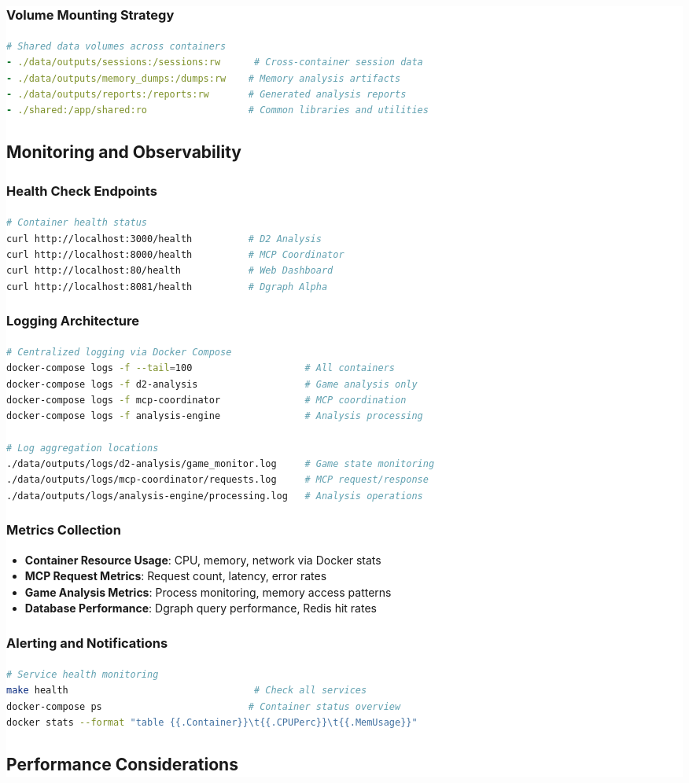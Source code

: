 ### Volume Mounting Strategy
```yaml
# Shared data volumes across containers
- ./data/outputs/sessions:/sessions:rw      # Cross-container session data
- ./data/outputs/memory_dumps:/dumps:rw    # Memory analysis artifacts  
- ./data/outputs/reports:/reports:rw       # Generated analysis reports
- ./shared:/app/shared:ro                  # Common libraries and utilities
```

## Monitoring and Observability

### Health Check Endpoints
```bash
# Container health status
curl http://localhost:3000/health          # D2 Analysis
curl http://localhost:8000/health          # MCP Coordinator  
curl http://localhost:80/health            # Web Dashboard
curl http://localhost:8081/health          # Dgraph Alpha
```

### Logging Architecture
```bash
# Centralized logging via Docker Compose
docker-compose logs -f --tail=100                    # All containers
docker-compose logs -f d2-analysis                   # Game analysis only
docker-compose logs -f mcp-coordinator               # MCP coordination
docker-compose logs -f analysis-engine               # Analysis processing

# Log aggregation locations
./data/outputs/logs/d2-analysis/game_monitor.log     # Game state monitoring
./data/outputs/logs/mcp-coordinator/requests.log     # MCP request/response
./data/outputs/logs/analysis-engine/processing.log   # Analysis operations
```

### Metrics Collection
- **Container Resource Usage**: CPU, memory, network via Docker stats
- **MCP Request Metrics**: Request count, latency, error rates
- **Game Analysis Metrics**: Process monitoring, memory access patterns
- **Database Performance**: Dgraph query performance, Redis hit rates

### Alerting and Notifications
```bash
# Service health monitoring
make health                                 # Check all services
docker-compose ps                          # Container status overview
docker stats --format "table {{.Container}}\t{{.CPUPerc}}\t{{.MemUsage}}"
```

## Performance Considerations
